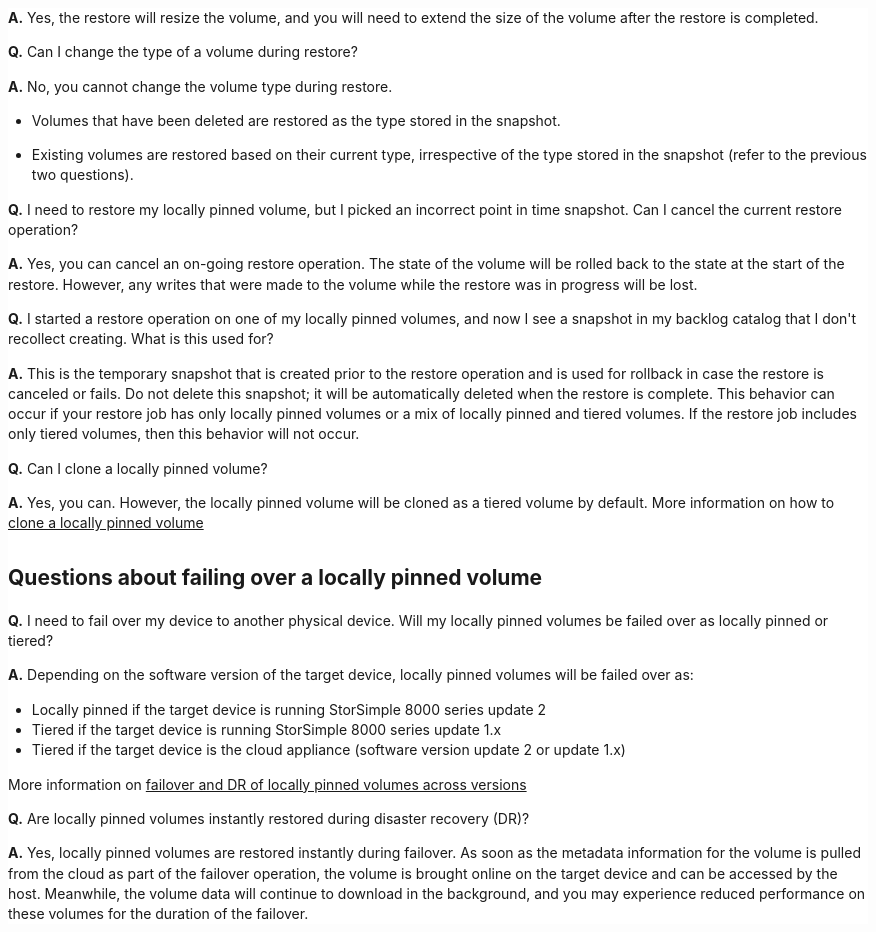 **A.** Yes, the restore will resize the volume, and you will need to extend the size of the volume after the restore is completed.

**Q.** Can I change the type of a volume during restore?

**A.** No, you cannot change the volume type during restore.

- Volumes that have been deleted are restored as the type stored in the snapshot.

- Existing volumes are restored based on their current type, irrespective of the type stored in the snapshot (refer to the previous two questions).
 
**Q.** I need to restore my locally pinned volume, but I picked an incorrect point in time snapshot. Can I cancel the current restore operation?

**A.** Yes, you can cancel an on-going restore operation. The state of the volume will be rolled back to the state at the start of the restore. However, any writes that were made to the volume while the restore was in progress will be lost.

**Q.** I started a restore operation on one of my locally pinned volumes, and now I see a snapshot in my backlog catalog that I don't recollect creating. What is this used for?

**A.** This is the temporary snapshot that is created prior to the restore operation and is used for rollback in case the restore is canceled or fails. Do not delete this snapshot; it will be automatically deleted when the restore is complete. This behavior can occur if your restore job has only locally pinned volumes or a mix of locally pinned and tiered volumes. If the restore job includes only tiered volumes, then this behavior will not occur.

**Q.** Can I clone a locally pinned volume?

**A.** Yes, you can. However, the locally pinned volume will be cloned as a tiered volume by default. More information on how to [clone a  locally pinned volume](storsimple-clone-volume-u2.md)

## <a name="questions-about-failing-over-a-locally-pinned-volume"></a>Questions about failing over a locally pinned volume

**Q.** I need to fail over my device to another physical device. Will my locally pinned volumes be failed over as locally pinned or tiered?

**A.** Depending on the software version of the target device, locally pinned volumes will be failed over as:

- Locally pinned if the target device is running StorSimple 8000 series update 2
- Tiered if the target device is running StorSimple 8000 series update 1.x
- Tiered if the target device is the cloud appliance (software version update 2 or update 1.x)

More information on [failover and DR of locally pinned volumes across versions](storsimple-device-failover-disaster-recovery.md#device-failover-across-software-versions)

**Q.** Are locally pinned volumes instantly restored during disaster recovery (DR)?

**A.** Yes, locally pinned volumes are restored instantly during failover. As soon as the metadata information for the volume is pulled from the cloud as part of the failover operation, the volume is brought online on the target device and can be accessed by the host. Meanwhile, the volume data will continue to download in the background, and you may experience reduced performance on these volumes for the duration of the failover.
